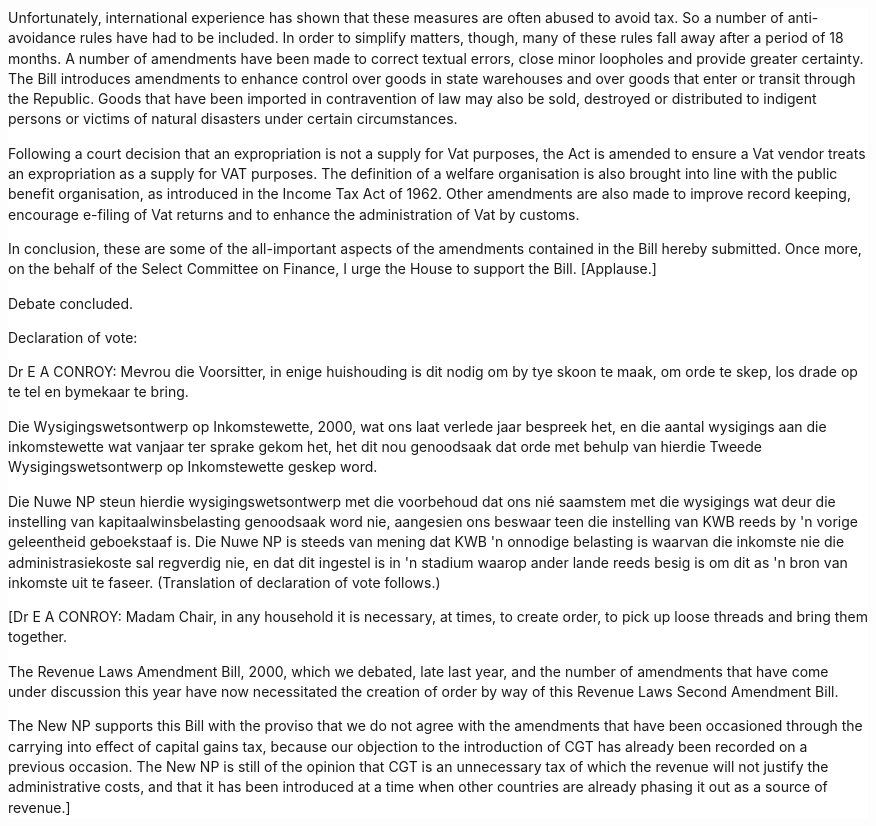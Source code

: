 Unfortunately, international experience has shown that  these  measures  are
often abused to avoid tax. So a number of anti-avoidance rules have  had  to
be included. In order to simplify matters, though, many of these rules  fall
away after a period of 18 months. A number of amendments have been  made  to
correct  textual  errors,  close  minor  loopholes   and   provide   greater
certainty. The Bill introduces amendments to enhance control over  goods  in
state warehouses and over goods that enter or transit through the  Republic.
Goods that have been imported in contravention of  law  may  also  be  sold,
destroyed  or  distributed  to  indigent  persons  or  victims  of   natural
disasters under certain circumstances.

Following a court decision that an expropriation is not  a  supply  for  Vat
purposes, the Act is amended to ensure a Vat vendor treats an  expropriation
as a supply for VAT purposes. The definition of a  welfare  organisation  is
also brought into line with the public benefit organisation,  as  introduced
in the Income Tax Act of 1962. Other amendments are  also  made  to  improve
record keeping, encourage  e-filing  of  Vat  returns  and  to  enhance  the
administration of Vat by customs.

In  conclusion,  these  are  some  of  the  all-important  aspects  of   the
amendments contained in the Bill hereby submitted. Once more, on the  behalf
of the Select Committee on Finance, I urge the House to  support  the  Bill.
[Applause.]

Debate concluded.

Declaration of vote:

Dr E A CONROY: Mevrou die Voorsitter, in enige huishouding is dit  nodig  om
by tye skoon te maak, om orde te skep, los drade op te tel  en  bymekaar  te
bring.

Die Wysigingswetsontwerp op Inkomstewette, 2000, wat ons laat  verlede  jaar
bespreek het, en die aantal wysigings aan die inkomstewette wat vanjaar  ter
sprake gekom het, het dit nou genoodsaak dat orde  met  behulp  van  hierdie
Tweede Wysigingswetsontwerp op Inkomstewette geskep word.

Die Nuwe NP steun hierdie wysigingswetsontwerp met die  voorbehoud  dat  ons
nié   saamstem   met   die   wysigings   wat   deur   die   instelling   van
kapitaalwinsbelasting genoodsaak word nie, aangesien ons  beswaar  teen  die
instelling van KWB reeds by 'n vorige geleentheid geboekstaaf is.  Die  Nuwe
NP is steeds van mening  dat  KWB  'n  onnodige  belasting  is  waarvan  die
inkomste nie die administrasiekoste sal regverdig nie, en dat  dit  ingestel
is in 'n stadium waarop ander lande reeds besig is om dit  as  'n  bron  van
inkomste uit te faseer. (Translation of declaration of vote follows.)

[Dr E A CONROY: Madam Chair, in any household it is necessary, at times,  to
create order, to pick up loose threads and bring them together.

The Revenue Laws Amendment Bill, 2000, which we  debated,  late  last  year,
and the number of amendments that have come under discussion this year  have
now necessitated the creation of order by way of this  Revenue  Laws  Second
Amendment Bill.

The New NP supports this Bill with the proviso that we  do  not  agree  with
the amendments that have been occasioned through the  carrying  into  effect
of capital gains tax, because our objection to the introduction of  CGT  has
already been recorded on a previous occasion. The New NP  is  still  of  the
opinion that CGT is an  unnecessary  tax  of  which  the  revenue  will  not
justify the administrative costs, and that it has been introduced at a  time
when other countries are already phasing it out as a source of revenue.]
